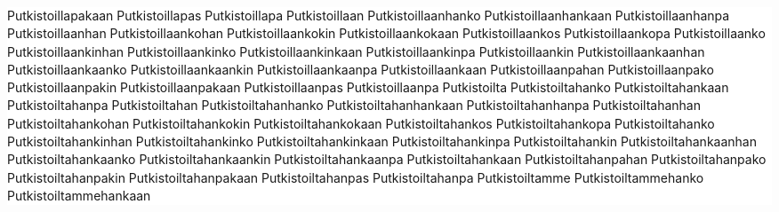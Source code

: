 Putkistoillapakaan
Putkistoillapas
Putkistoillapa
Putkistoillaan
Putkistoillaanhanko
Putkistoillaanhankaan
Putkistoillaanhanpa
Putkistoillaanhan
Putkistoillaankohan
Putkistoillaankokin
Putkistoillaankokaan
Putkistoillaankos
Putkistoillaankopa
Putkistoillaanko
Putkistoillaankinhan
Putkistoillaankinko
Putkistoillaankinkaan
Putkistoillaankinpa
Putkistoillaankin
Putkistoillaankaanhan
Putkistoillaankaanko
Putkistoillaankaankin
Putkistoillaankaanpa
Putkistoillaankaan
Putkistoillaanpahan
Putkistoillaanpako
Putkistoillaanpakin
Putkistoillaanpakaan
Putkistoillaanpas
Putkistoillaanpa
Putkistoilta
Putkistoiltahanko
Putkistoiltahankaan
Putkistoiltahanpa
Putkistoiltahan
Putkistoiltahanhanko
Putkistoiltahanhankaan
Putkistoiltahanhanpa
Putkistoiltahanhan
Putkistoiltahankohan
Putkistoiltahankokin
Putkistoiltahankokaan
Putkistoiltahankos
Putkistoiltahankopa
Putkistoiltahanko
Putkistoiltahankinhan
Putkistoiltahankinko
Putkistoiltahankinkaan
Putkistoiltahankinpa
Putkistoiltahankin
Putkistoiltahankaanhan
Putkistoiltahankaanko
Putkistoiltahankaankin
Putkistoiltahankaanpa
Putkistoiltahankaan
Putkistoiltahanpahan
Putkistoiltahanpako
Putkistoiltahanpakin
Putkistoiltahanpakaan
Putkistoiltahanpas
Putkistoiltahanpa
Putkistoiltamme
Putkistoiltammehanko
Putkistoiltammehankaan